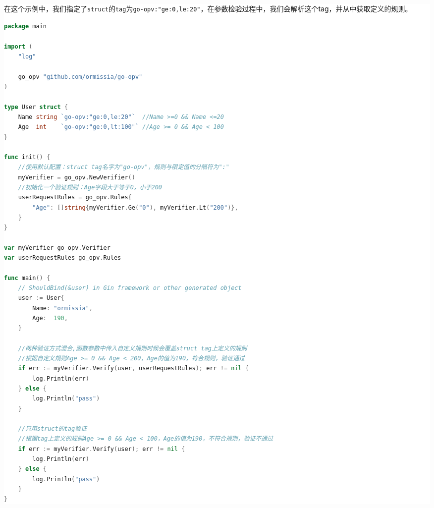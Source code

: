 在这个示例中，我们指定了`struct`的`tag`为`go-opv:"ge:0,le:20"`，在参数检验过程中，我们会解析这个tag，并从中获取定义的规则。

```go
package main

import (
	"log"

	go_opv "github.com/ormissia/go-opv"
)

type User struct {
	Name string `go-opv:"ge:0,le:20"`  //Name >=0 && Name <=20
	Age  int    `go-opv:"ge:0,lt:100"` //Age >= 0 && Age < 100
}

func init() {
	//使用默认配置：struct tag名字为"go-opv"，规则与限定值的分隔符为":"
	myVerifier = go_opv.NewVerifier()
	//初始化一个验证规则：Age字段大于等于0，小于200
	userRequestRules = go_opv.Rules{
		"Age": []string{myVerifier.Ge("0"), myVerifier.Lt("200")},
	}
}

var myVerifier go_opv.Verifier
var userRequestRules go_opv.Rules

func main() {
	// ShouldBind(&user) in Gin framework or other generated object
	user := User{
		Name: "ormissia",
		Age:  190,
	}

	//两种验证方式混合,函数参数中传入自定义规则时候会覆盖struct tag上定义的规则
	//根据自定义规则Age >= 0 && Age < 200，Age的值为190，符合规则，验证通过
	if err := myVerifier.Verify(user, userRequestRules); err != nil {
		log.Println(err)
	} else {
		log.Println("pass")
	}

	//只用struct的tag验证
	//根据tag上定义的规则Age >= 0 && Age < 100，Age的值为190，不符合规则，验证不通过
	if err := myVerifier.Verify(user); err != nil {
		log.Println(err)
	} else {
		log.Println("pass")
	}
}
```
